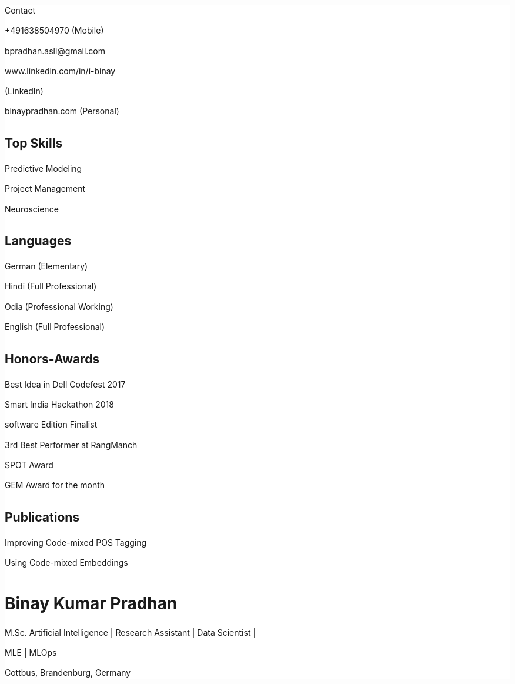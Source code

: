 Contact

+491638504970  (Mobile)

bpradhan.asli@gmail.com

www.linkedin.com/in/i-binay

(LinkedIn)

binaypradhan.com  (Personal)

## Top Skills

Predictive Modeling

Project Management

Neuroscience

## Languages

German  (Elementary)

Hindi  (Full Professional)

Odia  (Professional Working)

English  (Full Professional)

## Honors-Awards

Best Idea in Dell Codefest 2017

Smart India Hackathon 2018

software Edition Finalist

3rd Best Performer at RangManch

SPOT Award

GEM Award for the month

## Publications

Improving Code-mixed POS Tagging

Using Code-mixed Embeddings

# Binay Kumar Pradhan

M.Sc. Artificial Intelligence | Research Assistant | Data Scientist |

MLE | MLOps

Cottbus, Brandenburg, Germany
